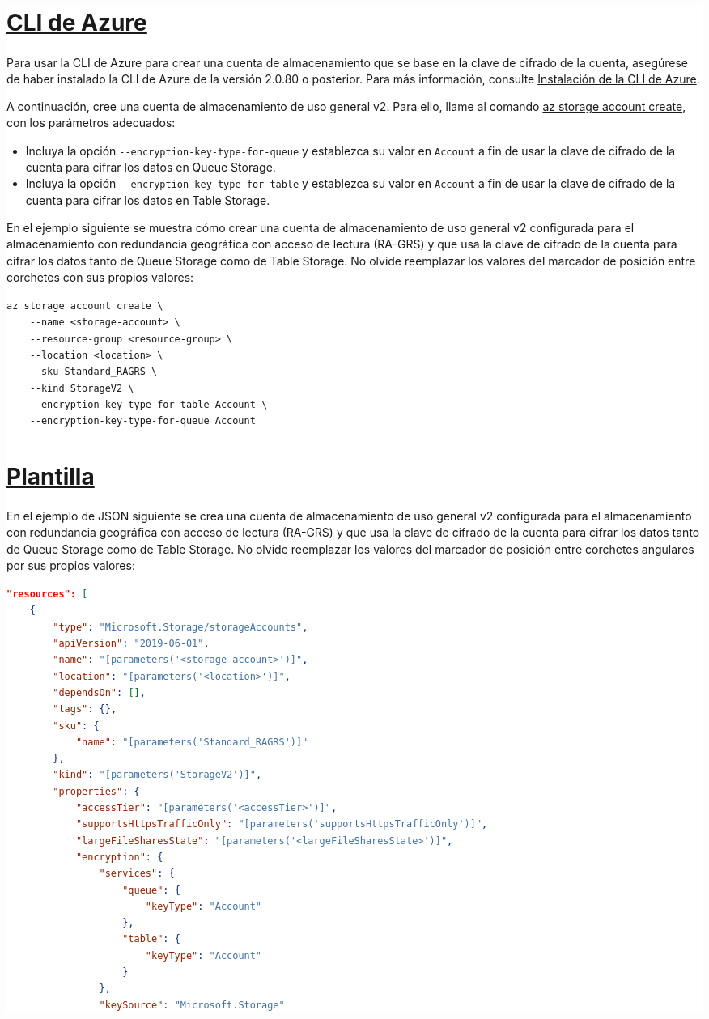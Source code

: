 # <a name="azure-cli"></a>[CLI de Azure](#tab/azure-cli)

Para usar la CLI de Azure para crear una cuenta de almacenamiento que se base en la clave de cifrado de la cuenta, asegúrese de haber instalado la CLI de Azure de la versión 2.0.80 o posterior. Para más información, consulte [Instalación de la CLI de Azure](/cli/azure/install-azure-cli).

A continuación, cree una cuenta de almacenamiento de uso general v2. Para ello, llame al comando [az storage account create](/cli/azure/storage/account#az_storage_account_create), con los parámetros adecuados:

- Incluya la opción `--encryption-key-type-for-queue` y establezca su valor en `Account` a fin de usar la clave de cifrado de la cuenta para cifrar los datos en Queue Storage.
- Incluya la opción `--encryption-key-type-for-table` y establezca su valor en `Account` a fin de usar la clave de cifrado de la cuenta para cifrar los datos en Table Storage.

En el ejemplo siguiente se muestra cómo crear una cuenta de almacenamiento de uso general v2 configurada para el almacenamiento con redundancia geográfica con acceso de lectura (RA-GRS) y que usa la clave de cifrado de la cuenta para cifrar los datos tanto de Queue Storage como de Table Storage. No olvide reemplazar los valores del marcador de posición entre corchetes con sus propios valores:

```azurecli
az storage account create \
    --name <storage-account> \
    --resource-group <resource-group> \
    --location <location> \
    --sku Standard_RAGRS \
    --kind StorageV2 \
    --encryption-key-type-for-table Account \
    --encryption-key-type-for-queue Account
```

# <a name="template"></a>[Plantilla](#tab/template)

En el ejemplo de JSON siguiente se crea una cuenta de almacenamiento de uso general v2 configurada para el almacenamiento con redundancia geográfica con acceso de lectura (RA-GRS) y que usa la clave de cifrado de la cuenta para cifrar los datos tanto de Queue Storage como de Table Storage. No olvide reemplazar los valores del marcador de posición entre corchetes angulares por sus propios valores:

```json
"resources": [
    {
        "type": "Microsoft.Storage/storageAccounts",
        "apiVersion": "2019-06-01",
        "name": "[parameters('<storage-account>')]",
        "location": "[parameters('<location>')]",
        "dependsOn": [],
        "tags": {},
        "sku": {
            "name": "[parameters('Standard_RAGRS')]"
        },
        "kind": "[parameters('StorageV2')]",
        "properties": {
            "accessTier": "[parameters('<accessTier>')]",
            "supportsHttpsTrafficOnly": "[parameters('supportsHttpsTrafficOnly')]",
            "largeFileSharesState": "[parameters('<largeFileSharesState>')]",
            "encryption": {
                "services": {
                    "queue": {
                        "keyType": "Account"
                    },
                    "table": {
                        "keyType": "Account"
                    }
                },
                "keySource": "Microsoft.Storage"
```